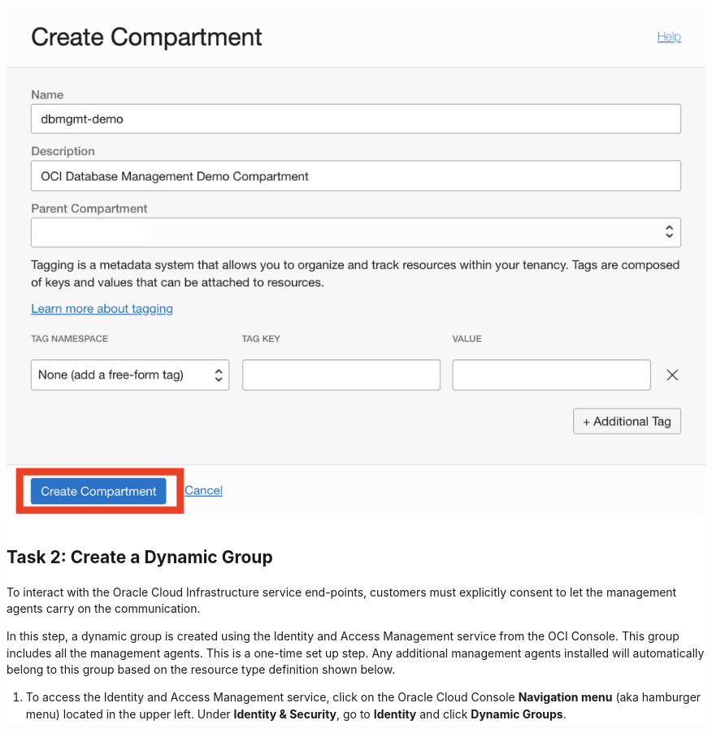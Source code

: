    ![Create compartment](./images/createcompartment.png " ")

## Task 2: Create a Dynamic Group 

To interact with the Oracle Cloud Infrastructure service end-points, customers must explicitly consent to let the management agents carry on the communication.

In this step, a dynamic group is created using the Identity and Access Management service from the OCI Console. This group includes all the management agents. This is a one-time set up step. Any additional management agents installed will automatically belong to this group based on the resource type definition shown below.

1. To access the Identity and Access Management service, click on the Oracle Cloud Console **Navigation menu** (aka hamburger menu) located in the upper left. Under **Identity & Security**, go to **Identity** and click **Dynamic Groups**.
